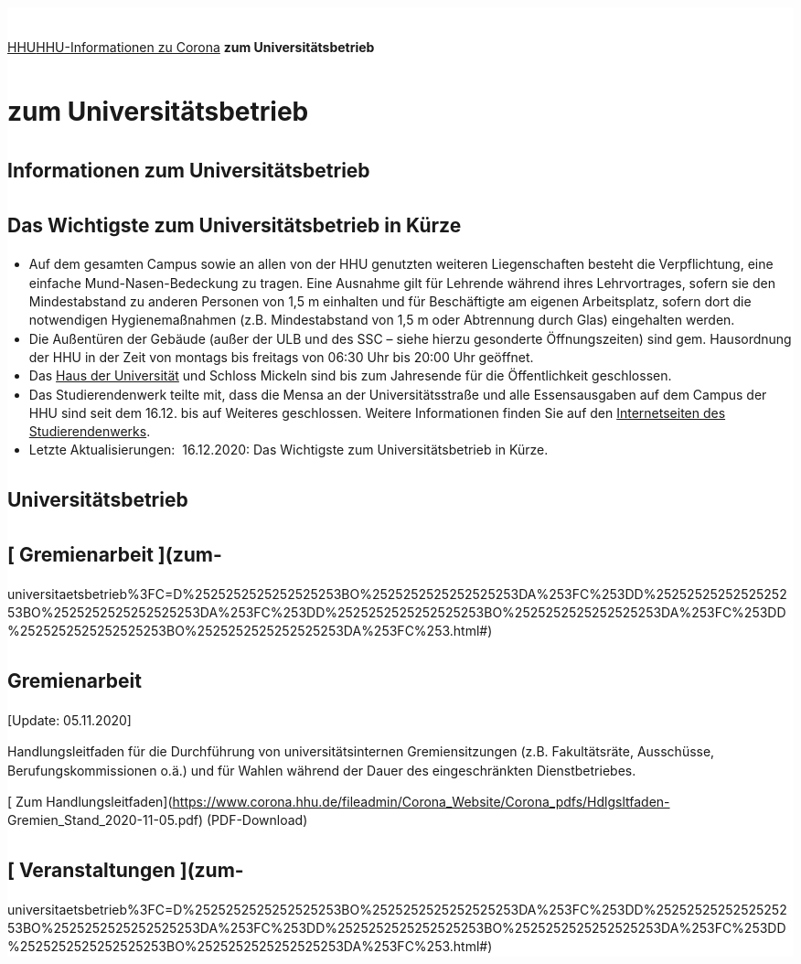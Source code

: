 ![](data:image/gif;base64,R0lGODlhAQABAAAAACwAAAAAAQABAAA=)

[HHU](https://www.hhu.de/)[HHU-Informationen zu
Corona](../corona.hhu.de/index.html) **zum Universitätsbetrieb**

# zum Universitätsbetrieb

## Informationen zum Universitätsbetrieb

## Das Wichtigste zum Universitätsbetrieb in Kürze

  * Auf dem gesamten Campus sowie an allen von der HHU genutzten weiteren Liegenschaften besteht die Verpflichtung, eine einfache Mund-Nasen-Bedeckung zu tragen. Eine Ausnahme gilt für Lehrende während ihres Lehrvortrages, sofern sie den Mindestabstand zu anderen Personen von 1,5 m einhalten und für Beschäftigte am eigenen Arbeitsplatz, sofern dort die notwendigen Hygienemaßnahmen (z.B. Mindestabstand von 1,5 m oder Abtrennung durch Glas) eingehalten werden.
  * Die Außentüren der Gebäude (außer der ULB und des SSC – siehe hierzu gesonderte Öffnungszeiten) sind gem. Hausordnung der HHU in der Zeit von montags bis freitags von 06:30 Uhr bis 20:00 Uhr geöffnet.
  * Das [Haus der Universität](https://www.uni-duesseldorf.de/home/startseite/news-detailansicht-inkl-gb/article/veranstaltungen-im-haus-der-universitaet-wieder-moeglich.html) und Schloss Mickeln sind bis zum Jahresende für die Öffentlichkeit geschlossen.
  * Das Studierendenwerk teilte mit, dass die Mensa an der Universitätsstraße und alle Essensausgaben auf dem Campus der HHU sind seit dem 16.12. bis auf Weiteres geschlossen. Weitere Informationen finden Sie auf den [Internetseiten des Studierendenwerks](https://www.stw-d.de).
  * Letzte Aktualisierungen:  16.12.2020: Das Wichtigste zum Universitätsbetrieb in Kürze.

## Universitätsbetrieb

## [ Gremienarbeit ](zum-
universitaetsbetrieb%3FC=D%2525252525252525253BO%2525252525252525253DA%253FC%253DD%2525252525252525253BO%2525252525252525253DA%253FC%253DD%2525252525252525253BO%2525252525252525253DA%253FC%253DD%2525252525252525253BO%2525252525252525253DA%253FC%253.html#)

## Gremienarbeit

[Update: 05.11.2020]

Handlungsleitfaden für die Durchführung von universitätsinternen
Gremiensitzungen (z.B. Fakultätsräte, Ausschüsse, Berufungskommissionen o.ä.)
und für Wahlen während der Dauer des eingeschränkten Dienstbetriebes.

[ Zum
Handlungsleitfaden](https://www.corona.hhu.de/fileadmin/Corona_Website/Corona_pdfs/Hdlgsltfaden-
Gremien_Stand_2020-11-05.pdf) (PDF-Download)

## [ Veranstaltungen ](zum-
universitaetsbetrieb%3FC=D%2525252525252525253BO%2525252525252525253DA%253FC%253DD%2525252525252525253BO%2525252525252525253DA%253FC%253DD%2525252525252525253BO%2525252525252525253DA%253FC%253DD%2525252525252525253BO%2525252525252525253DA%253FC%253.html#)
